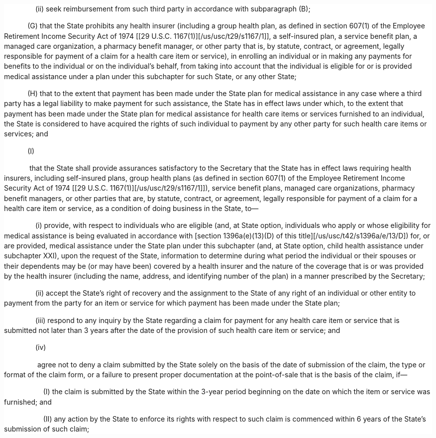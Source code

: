                 (ii) seek reimbursement from such third party in accordance with subparagraph (B);

            (G) that the State prohibits any health insurer (including a group health plan, as defined in section 607(1) of the Employee Retirement Income Security Act of 1974 \[[29 U.S.C. 1167(1)][/us/usc/t29/s1167/1]\], a self-insured plan, a service benefit plan, a managed care organization, a pharmacy benefit manager, or other party that is, by statute, contract, or agreement, legally responsible for payment of a claim for a health care item or service), in enrolling an individual or in making any payments for benefits to the individual or on the individual’s behalf, from taking into account that the individual is eligible for or is provided medical assistance under a plan under this subchapter for such State, or any other State;

            (H) that to the extent that payment has been made under the State plan for medical assistance in any case where a third party has a legal liability to make payment for such assistance, the State has in effect laws under which, to the extent that payment has been made under the State plan for medical assistance for health care items or services furnished to an individual, the State is considered to have acquired the rights of such individual to payment by any other party for such health care items or services; and

            (I)

             that the State shall provide assurances satisfactory to the Secretary that the State has in effect laws requiring health insurers, including self-insured plans, group health plans (as defined in section 607(1) of the Employee Retirement Income Security Act of 1974 \[[29 U.S.C. 1167(1)][/us/usc/t29/s1167/1]\]), service benefit plans, managed care organizations, pharmacy benefit managers, or other parties that are, by statute, contract, or agreement, legally responsible for payment of a claim for a health care item or service, as a condition of doing business in the State, to—

                (i) provide, with respect to individuals who are eligible (and, at State option, individuals who apply or whose eligibility for medical assistance is being evaluated in accordance with [section 1396a(e)(13)(D) of this title][/us/usc/t42/s1396a/e/13/D]) for, or are provided, medical assistance under the State plan under this subchapter (and, at State option, child health assistance under subchapter XXI), upon the request of the State, information to determine during what period the individual or their spouses or their dependents may be (or may have been) covered by a health insurer and the nature of the coverage that is or was provided by the health insurer (including the name, address, and identifying number of the plan) in a manner prescribed by the Secretary;

                (ii) accept the State’s right of recovery and the assignment to the State of any right of an individual or other entity to payment from the party for an item or service for which payment has been made under the State plan;

                (iii) respond to any inquiry by the State regarding a claim for payment for any health care item or service that is submitted not later than 3 years after the date of the provision of such health care item or service; and

                (iv)

                 agree not to deny a claim submitted by the State solely on the basis of the date of submission of the claim, the type or format of the claim form, or a failure to present proper documentation at the point-of-sale that is the basis of the claim, if—

                    (I) the claim is submitted by the State within the 3-year period beginning on the date on which the item or service was furnished; and

                    (II) any action by the State to enforce its rights with respect to such claim is commenced within 6 years of the State’s submission of such claim;
